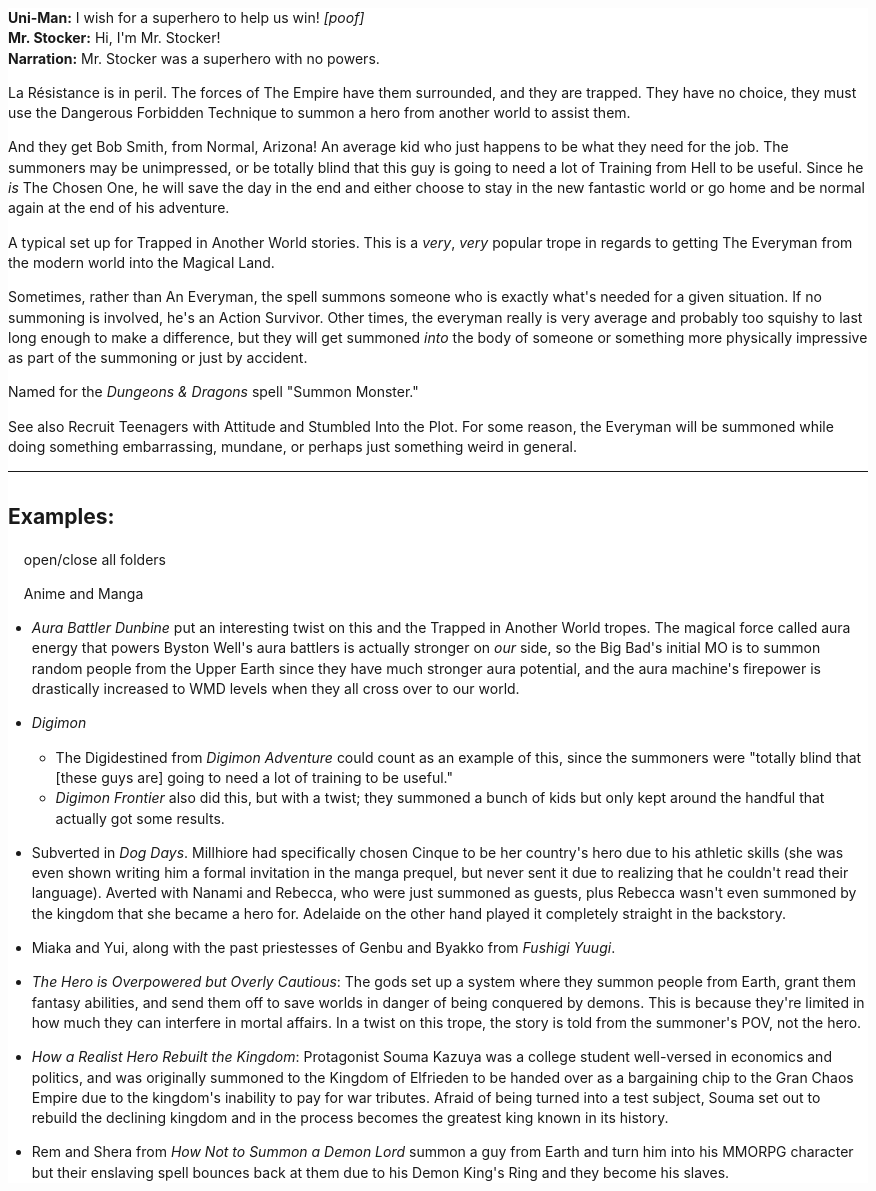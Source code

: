 **Uni-Man:** I wish for a superhero to help us win! _\[poof\]_  
**Mr. Stocker:** Hi, I'm Mr. Stocker!  
**Narration:** Mr. Stocker was a superhero with no powers.

La Résistance is in peril. The forces of The Empire have them surrounded, and they are trapped. They have no choice, they must use the Dangerous Forbidden Technique to summon a hero from another world to assist them.

And they get Bob Smith, from Normal, Arizona! An average kid who just happens to be what they need for the job. The summoners may be unimpressed, or be totally blind that this guy is going to need a lot of Training from Hell to be useful. Since he _is_ The Chosen One, he will save the day in the end and either choose to stay in the new fantastic world or go home and be normal again at the end of his adventure.

A typical set up for Trapped in Another World stories. This is a _very_, _very_ popular trope in regards to getting The Everyman from the modern world into the Magical Land.

Sometimes, rather than An Everyman, the spell summons someone who is exactly what's needed for a given situation. If no summoning is involved, he's an Action Survivor. Other times, the everyman really is very average and probably too squishy to last long enough to make a difference, but they will get summoned _into_ the body of someone or something more physically impressive as part of the summoning or just by accident.

Named for the _Dungeons & Dragons_ spell "Summon Monster."

See also Recruit Teenagers with Attitude and Stumbled Into the Plot. For some reason, the Everyman will be summoned while doing something embarrassing, mundane, or perhaps just something weird in general.

___

## Examples:

    open/close all folders 

    Anime and Manga 

-   _Aura Battler Dunbine_ put an interesting twist on this and the Trapped in Another World tropes. The magical force called aura energy that powers Byston Well's aura battlers is actually stronger on _our_ side, so the Big Bad's initial MO is to summon random people from the Upper Earth since they have much stronger aura potential, and the aura machine's firepower is drastically increased to WMD levels when they all cross over to our world.
-   _Digimon_
    -   The Digidestined from _Digimon Adventure_ could count as an example of this, since the summoners were "totally blind that \[these guys are\] going to need a lot of training to be useful."
    -   _Digimon Frontier_ also did this, but with a twist; they summoned a bunch of kids but only kept around the handful that actually got some results.
-   Subverted in _Dog Days_. Millhiore had specifically chosen Cinque to be her country's hero due to his athletic skills (she was even shown writing him a formal invitation in the manga prequel, but never sent it due to realizing that he couldn't read their language). Averted with Nanami and Rebecca, who were just summoned as guests, plus Rebecca wasn't even summoned by the kingdom that she became a hero for. Adelaide on the other hand played it completely straight in the backstory.

-   Miaka and Yui, along with the past priestesses of Genbu and Byakko from _Fushigi Yuugi_.
-   _The Hero is Overpowered but Overly Cautious_: The gods set up a system where they summon people from Earth, grant them fantasy abilities, and send them off to save worlds in danger of being conquered by demons. This is because they're limited in how much they can interfere in mortal affairs. In a twist on this trope, the story is told from the summoner's POV, not the hero.
-   _How a Realist Hero Rebuilt the Kingdom_: Protagonist Souma Kazuya was a college student well-versed in economics and politics, and was originally summoned to the Kingdom of Elfrieden to be handed over as a bargaining chip to the Gran Chaos Empire due to the kingdom's inability to pay for war tributes. Afraid of being turned into a test subject, Souma set out to rebuild the declining kingdom and in the process becomes the greatest king known in its history.
-   Rem and Shera from _How Not to Summon a Demon Lord_ summon a guy from Earth and turn him into his MMORPG character but their enslaving spell bounces back at them due to his Demon King's Ring and they become his slaves.